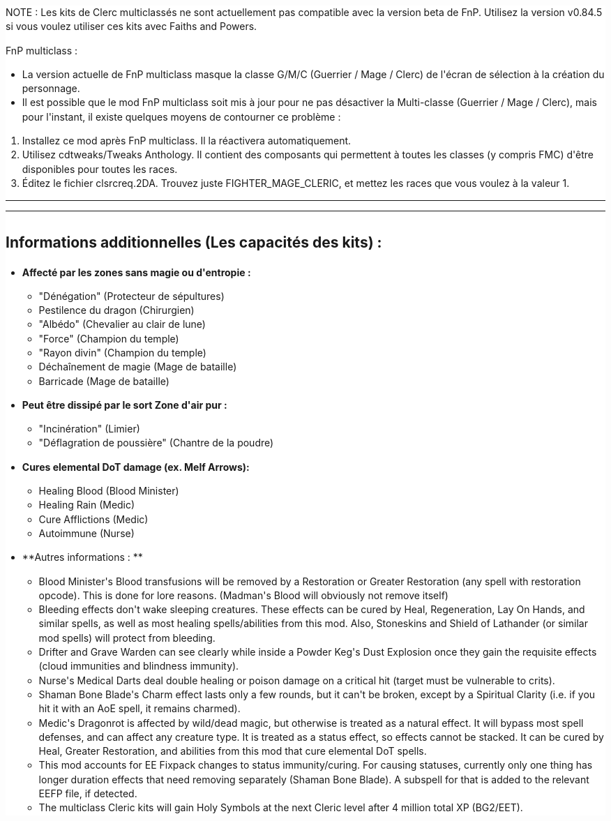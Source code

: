 NOTE : Les kits de Clerc multiclassés ne sont actuellement pas compatible avec la version beta de FnP. Utilisez la version v0.84.5 si vous voulez utiliser ces kits avec Faiths and Powers.

 FnP multiclass :
- La version actuelle de FnP multiclass masque la classe G/M/C (Guerrier / Mage / Clerc) de l'écran de sélection à la création du personnage. 
- Il est possible que le mod FnP multiclass soit mis à jour pour ne pas désactiver la Multi-classe (Guerrier / Mage / Clerc), mais pour l'instant, il existe quelques moyens de contourner ce problème :
1. Installez ce mod après FnP multiclass. Il la réactivera automatiquement.
2. Utilisez cdtweaks/Tweaks Anthology. Il contient des composants qui permettent à toutes les classes (y compris FMC) d'être disponibles pour toutes les races.
3. Éditez le fichier clsrcreq.2DA. Trouvez juste FIGHTER_MAGE_CLERIC, et mettez les races que vous voulez à la valeur 1.

---
---

Informations additionnelles (Les capacités des kits) :
-

- **Affecté par les zones sans magie ou d'entropie :** 
	- "Dénégation" (Protecteur de sépultures)  
	- Pestilence du dragon (Chirurgien)
	- "Albédo" (Chevalier au clair de lune)  
	- "Force" (Champion du temple)  
	- "Rayon divin" (Champion du temple)
	- Déchaînement de magie (Mage de bataille)
	- Barricade (Mage de bataille)
	
- **Peut être dissipé par le sort Zone d'air pur :**
	- "Incinération" (Limier)  
	- "Déflagration de poussière" (Chantre de la poudre)

- **Cures elemental DoT damage (ex. Melf Arrows):**
	- Healing Blood (Blood Minister)  
	- Healing Rain (Medic)
	- Cure Afflictions (Medic)
	- Autoimmune (Nurse)

- **Autres informations :  **
	- Blood Minister's Blood transfusions will be removed by a Restoration or Greater Restoration (any spell with restoration opcode). This is done for lore reasons. (Madman's Blood will obviously not remove itself)
	- Bleeding effects don't wake sleeping creatures. These effects can be cured by Heal, Regeneration, Lay On Hands, and similar spells, as well as most healing spells/abilities from this mod. Also, Stoneskins and Shield of Lathander (or similar mod spells) will protect from bleeding.
	- Drifter and Grave Warden can see clearly while inside a Powder Keg's Dust Explosion once they gain the requisite effects (cloud immunities and blindness immunity).
	- Nurse's Medical Darts deal double healing or poison damage on a critical hit (target must be vulnerable to crits).
	- Shaman Bone Blade's Charm effect lasts only a few rounds, but it can't be broken, except by a Spiritual Clarity (i.e. if you hit it with an AoE spell, it remains charmed).
	- Medic's Dragonrot is affected by wild/dead magic, but otherwise is treated as a natural effect. It will bypass most spell defenses, and can affect any creature type. It is treated as a status effect, so effects cannot be stacked. It can be cured by Heal, Greater Restoration, and abilities from this mod that cure elemental DoT spells.
	- This mod accounts for EE Fixpack changes to status immunity/curing. For causing statuses, currently only one thing has longer duration effects that need removing separately (Shaman Bone Blade). A subspell for that is added to the relevant EEFP file, if detected.
	- The multiclass Cleric kits will gain Holy Symbols at the next Cleric level after 4 million total XP (BG2/EET).
